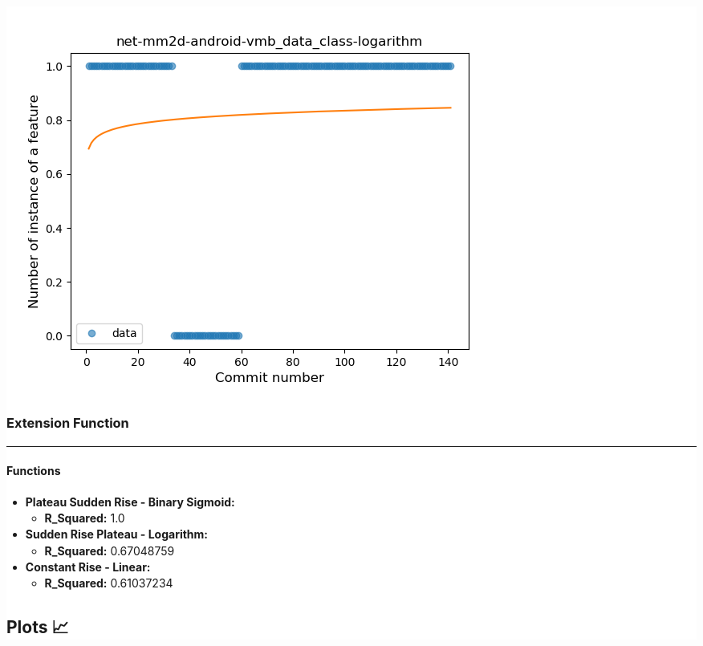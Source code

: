 ![net-mm2d-android-vmb T6](../plots/net-mm2d-android-vmb_data_class_T6.png)
### <a name="extension_function">Extension Function</a>
----
#### Functions
* **Plateau Sudden Rise - Binary Sigmoid:** ![equation](http://latex.codecogs.com/svg.latex?%5Cfrac%7B1.0%7D%7B1%20&plus;%20%5Cepsilon%5E%28-42.669179%28x%20-27.499993%29%29%7D%20&plus;%201.0)
    * **R_Squared:** 1.0
* **Sudden Rise Plateau - Logarithm:** ![equation](http://latex.codecogs.com/svg.latex?0.991549%5Clog_%7B11.846436%7D%28x%29%20&plus;%200.276805)
    * **R_Squared:** 0.67048759
* **Constant Rise - Linear:** ![equation](http://latex.codecogs.com/svg.latex?0.01285x%20&plus;%201.098992)
    * **R_Squared:** 0.61037234

**Plots** :chart_with_upwards_trend:
-----
